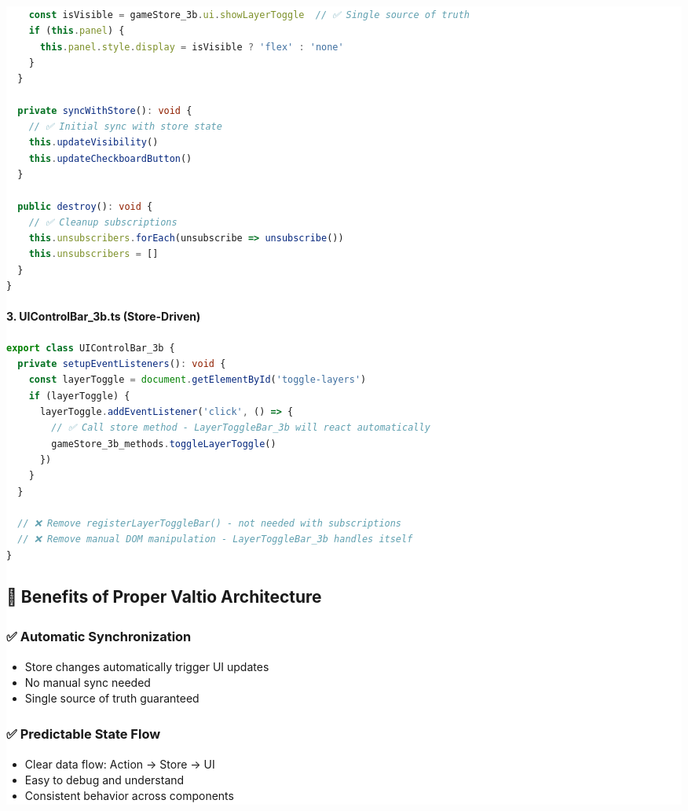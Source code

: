 ```typescript
    const isVisible = gameStore_3b.ui.showLayerToggle  // ✅ Single source of truth
    if (this.panel) {
      this.panel.style.display = isVisible ? 'flex' : 'none'
    }
  }
  
  private syncWithStore(): void {
    // ✅ Initial sync with store state
    this.updateVisibility()
    this.updateCheckboardButton()
  }
  
  public destroy(): void {
    // ✅ Cleanup subscriptions
    this.unsubscribers.forEach(unsubscribe => unsubscribe())
    this.unsubscribers = []
  }
}
```

#### **3. UIControlBar_3b.ts (Store-Driven)**
```typescript
export class UIControlBar_3b {
  private setupEventListeners(): void {
    const layerToggle = document.getElementById('toggle-layers')
    if (layerToggle) {
      layerToggle.addEventListener('click', () => {
        // ✅ Call store method - LayerToggleBar_3b will react automatically
        gameStore_3b_methods.toggleLayerToggle()
      })
    }
  }
  
  // ❌ Remove registerLayerToggleBar() - not needed with subscriptions
  // ❌ Remove manual DOM manipulation - LayerToggleBar_3b handles itself
}
```

## 🚀 **Benefits of Proper Valtio Architecture**

### **✅ Automatic Synchronization**
- Store changes automatically trigger UI updates
- No manual sync needed
- Single source of truth guaranteed

### **✅ Predictable State Flow**
- Clear data flow: Action → Store → UI
- Easy to debug and understand
- Consistent behavior across components
